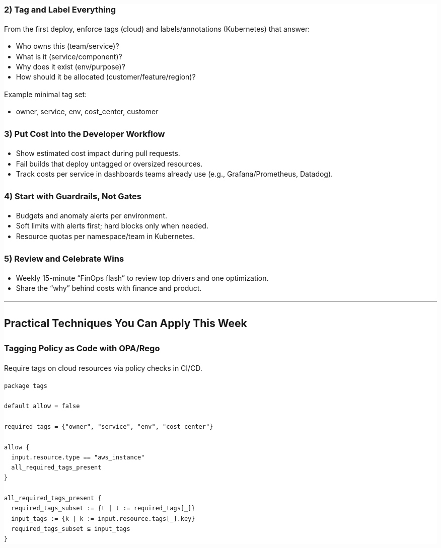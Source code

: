### 2) Tag and Label Everything

From the first deploy, enforce tags (cloud) and labels/annotations (Kubernetes) that answer:

- Who owns this (team/service)?
- What is it (service/component)?
- Why does it exist (env/purpose)?
- How should it be allocated (customer/feature/region)?

Example minimal tag set:

- owner, service, env, cost_center, customer

### 3) Put Cost into the Developer Workflow

- Show estimated cost impact during pull requests.
- Fail builds that deploy untagged or oversized resources.
- Track costs per service in dashboards teams already use (e.g., Grafana/Prometheus, Datadog).

### 4) Start with Guardrails, Not Gates

- Budgets and anomaly alerts per environment.
- Soft limits with alerts first; hard blocks only when needed.
- Resource quotas per namespace/team in Kubernetes.

### 5) Review and Celebrate Wins

- Weekly 15-minute “FinOps flash” to review top drivers and one optimization.
- Share the “why” behind costs with finance and product.

---

## Practical Techniques You Can Apply This Week

### Tagging Policy as Code with OPA/Rego

Require tags on cloud resources via policy checks in CI/CD.

```
package tags

default allow = false

required_tags = {"owner", "service", "env", "cost_center"}

allow {
  input.resource.type == "aws_instance"
  all_required_tags_present
}

all_required_tags_present {
  required_tags_subset := {t | t := required_tags[_]}
  input_tags := {k | k := input.resource.tags[_].key}
  required_tags_subset ⊆ input_tags
}
```
